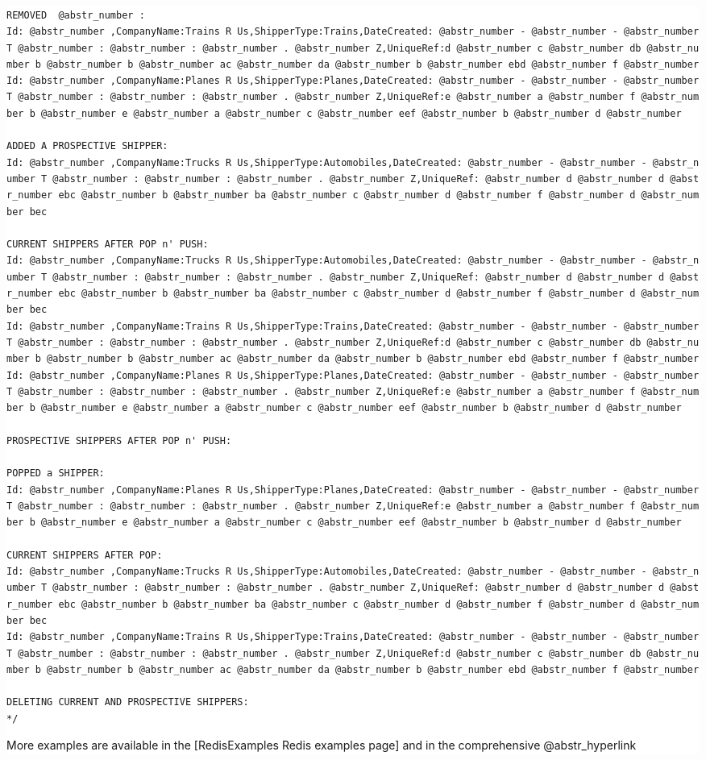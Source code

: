     REMOVED  @abstr_number :
    Id: @abstr_number ,CompanyName:Trains R Us,ShipperType:Trains,DateCreated: @abstr_number - @abstr_number - @abstr_number T @abstr_number : @abstr_number : @abstr_number . @abstr_number Z,UniqueRef:d @abstr_number c @abstr_number db @abstr_number b @abstr_number b @abstr_number ac @abstr_number da @abstr_number b @abstr_number ebd @abstr_number f @abstr_number 
    Id: @abstr_number ,CompanyName:Planes R Us,ShipperType:Planes,DateCreated: @abstr_number - @abstr_number - @abstr_number T @abstr_number : @abstr_number : @abstr_number . @abstr_number Z,UniqueRef:e @abstr_number a @abstr_number f @abstr_number b @abstr_number e @abstr_number a @abstr_number c @abstr_number eef @abstr_number b @abstr_number d @abstr_number 
    
    ADDED A PROSPECTIVE SHIPPER:
    Id: @abstr_number ,CompanyName:Trucks R Us,ShipperType:Automobiles,DateCreated: @abstr_number - @abstr_number - @abstr_number T @abstr_number : @abstr_number : @abstr_number . @abstr_number Z,UniqueRef: @abstr_number d @abstr_number d @abstr_number ebc @abstr_number b @abstr_number ba @abstr_number c @abstr_number d @abstr_number f @abstr_number d @abstr_number bec
    
    CURRENT SHIPPERS AFTER POP n' PUSH:
    Id: @abstr_number ,CompanyName:Trucks R Us,ShipperType:Automobiles,DateCreated: @abstr_number - @abstr_number - @abstr_number T @abstr_number : @abstr_number : @abstr_number . @abstr_number Z,UniqueRef: @abstr_number d @abstr_number d @abstr_number ebc @abstr_number b @abstr_number ba @abstr_number c @abstr_number d @abstr_number f @abstr_number d @abstr_number bec
    Id: @abstr_number ,CompanyName:Trains R Us,ShipperType:Trains,DateCreated: @abstr_number - @abstr_number - @abstr_number T @abstr_number : @abstr_number : @abstr_number . @abstr_number Z,UniqueRef:d @abstr_number c @abstr_number db @abstr_number b @abstr_number b @abstr_number ac @abstr_number da @abstr_number b @abstr_number ebd @abstr_number f @abstr_number 
    Id: @abstr_number ,CompanyName:Planes R Us,ShipperType:Planes,DateCreated: @abstr_number - @abstr_number - @abstr_number T @abstr_number : @abstr_number : @abstr_number . @abstr_number Z,UniqueRef:e @abstr_number a @abstr_number f @abstr_number b @abstr_number e @abstr_number a @abstr_number c @abstr_number eef @abstr_number b @abstr_number d @abstr_number 
    
    PROSPECTIVE SHIPPERS AFTER POP n' PUSH:
    
    POPPED a SHIPPER:
    Id: @abstr_number ,CompanyName:Planes R Us,ShipperType:Planes,DateCreated: @abstr_number - @abstr_number - @abstr_number T @abstr_number : @abstr_number : @abstr_number . @abstr_number Z,UniqueRef:e @abstr_number a @abstr_number f @abstr_number b @abstr_number e @abstr_number a @abstr_number c @abstr_number eef @abstr_number b @abstr_number d @abstr_number 
    
    CURRENT SHIPPERS AFTER POP:
    Id: @abstr_number ,CompanyName:Trucks R Us,ShipperType:Automobiles,DateCreated: @abstr_number - @abstr_number - @abstr_number T @abstr_number : @abstr_number : @abstr_number . @abstr_number Z,UniqueRef: @abstr_number d @abstr_number d @abstr_number ebc @abstr_number b @abstr_number ba @abstr_number c @abstr_number d @abstr_number f @abstr_number d @abstr_number bec
    Id: @abstr_number ,CompanyName:Trains R Us,ShipperType:Trains,DateCreated: @abstr_number - @abstr_number - @abstr_number T @abstr_number : @abstr_number : @abstr_number . @abstr_number Z,UniqueRef:d @abstr_number c @abstr_number db @abstr_number b @abstr_number b @abstr_number ac @abstr_number da @abstr_number b @abstr_number ebd @abstr_number f @abstr_number 
    
    DELETING CURRENT AND PROSPECTIVE SHIPPERS:
    */
    

More examples are available in the [RedisExamples Redis examples page] and in the comprehensive @abstr_hyperlink 
